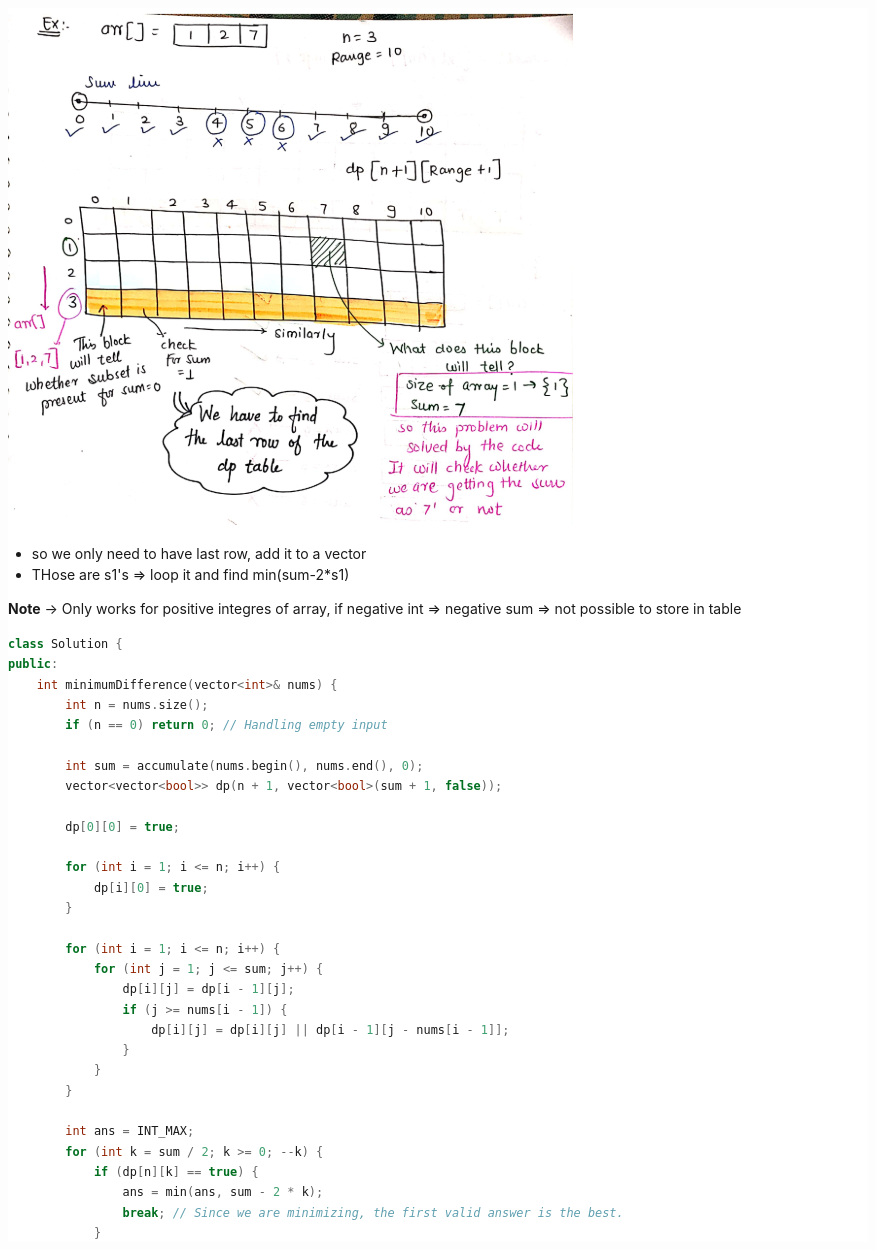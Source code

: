 ![alt text](image.png)

-   so we only need to have last row, add it to a vector
-   THose are s1's => loop it and find min(sum-2\*s1)

**Note** -> Only works for positive integres of array, if negative int => negative sum => not possible to store in table

```cpp
class Solution {
public:
    int minimumDifference(vector<int>& nums) {
        int n = nums.size();
        if (n == 0) return 0; // Handling empty input

        int sum = accumulate(nums.begin(), nums.end(), 0);
        vector<vector<bool>> dp(n + 1, vector<bool>(sum + 1, false));

        dp[0][0] = true;

        for (int i = 1; i <= n; i++) {
            dp[i][0] = true;
        }

        for (int i = 1; i <= n; i++) {
            for (int j = 1; j <= sum; j++) {
                dp[i][j] = dp[i - 1][j];
                if (j >= nums[i - 1]) {
                    dp[i][j] = dp[i][j] || dp[i - 1][j - nums[i - 1]];
                }
            }
        }

        int ans = INT_MAX;
        for (int k = sum / 2; k >= 0; --k) {
            if (dp[n][k] == true) {
                ans = min(ans, sum - 2 * k);
                break; // Since we are minimizing, the first valid answer is the best.
            }
```